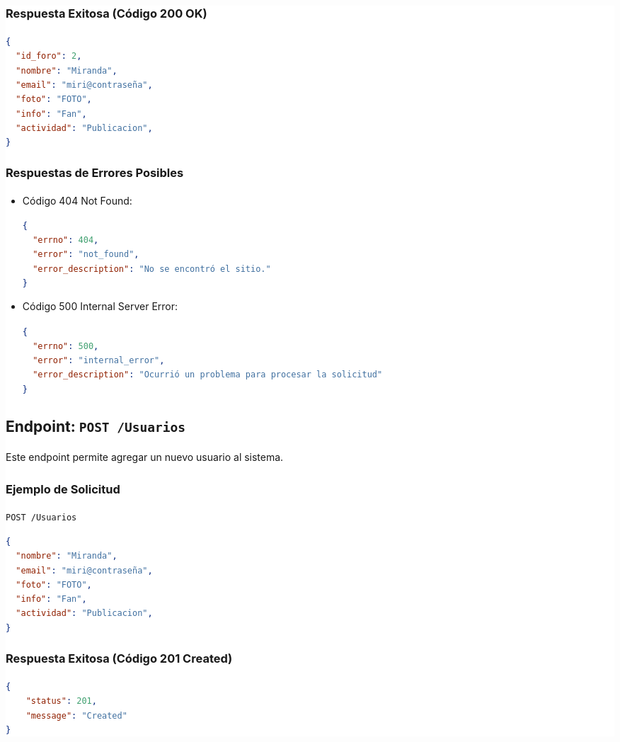 ### Respuesta Exitosa (Código 200 OK)
```json
{
  "id_foro": 2,
  "nombre": "Miranda",
  "email": "miri@contraseña",
  "foto": "FOTO",
  "info": "Fan",
  "actividad": "Publicacion",
}
```

### Respuestas de Errores Posibles
- Código 404 Not Found:

  ```json
  {
    "errno": 404,
    "error": "not_found",
    "error_description": "No se encontró el sitio."
  }
  ```

- Código 500 Internal Server Error:
  ```json
  {
    "errno": 500,
    "error": "internal_error",
    "error_description": "Ocurrió un problema para procesar la solicitud"
  }
  ``` 
## Endpoint: `POST /Usuarios`

Este endpoint permite agregar un nuevo usuario al sistema.

### Ejemplo de Solicitud
```http
POST /Usuarios
```
```json
{
  "nombre": "Miranda",
  "email": "miri@contraseña",
  "foto": "FOTO",
  "info": "Fan",
  "actividad": "Publicacion",
}
```

### Respuesta Exitosa (Código 201 Created)
```json
{
    "status": 201,
    "message": "Created"
}
```
